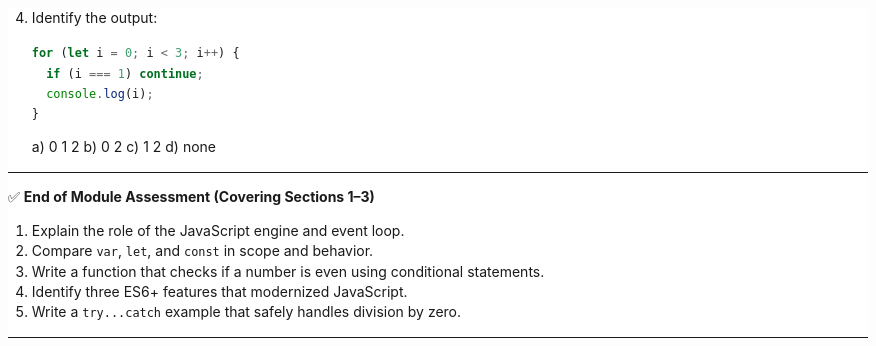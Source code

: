 4. Identify the output:

   ```js
   for (let i = 0; i < 3; i++) {
     if (i === 1) continue;
     console.log(i);
   }
   ```

   a) 0 1 2
   b) 0 2
   c) 1 2
   d) none

---

✅ **End of Module Assessment (Covering Sections 1–3)**

1. Explain the role of the JavaScript engine and event loop.
2. Compare `var`, `let`, and `const` in scope and behavior.
3. Write a function that checks if a number is even using conditional statements.
4. Identify three ES6+ features that modernized JavaScript.
5. Write a `try...catch` example that safely handles division by zero.

---

```
```
